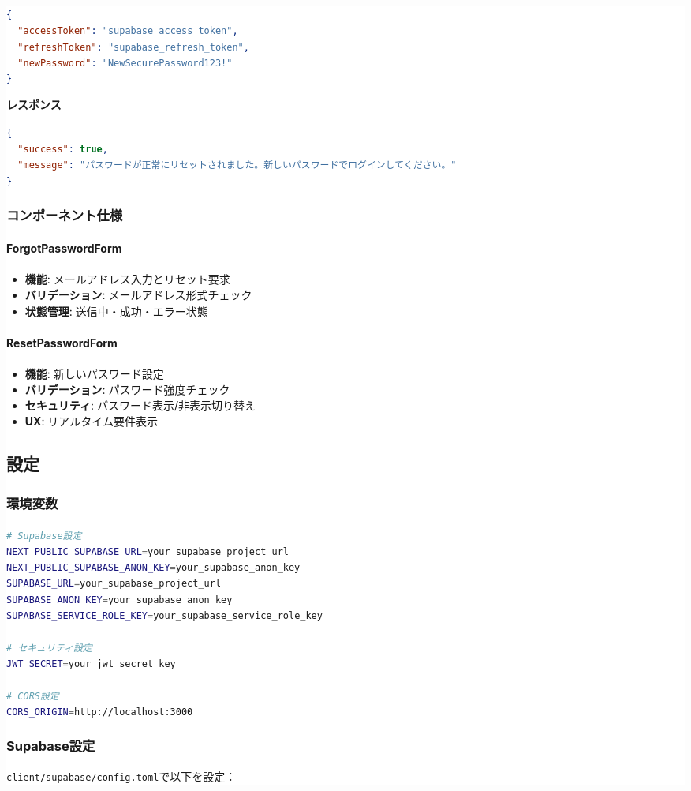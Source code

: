 ```json
{
  "accessToken": "supabase_access_token",
  "refreshToken": "supabase_refresh_token",
  "newPassword": "NewSecurePassword123!"
}
```

**レスポンス**

```json
{
  "success": true,
  "message": "パスワードが正常にリセットされました。新しいパスワードでログインしてください。"
}
```

### コンポーネント仕様

#### ForgotPasswordForm

- **機能**: メールアドレス入力とリセット要求
- **バリデーション**: メールアドレス形式チェック
- **状態管理**: 送信中・成功・エラー状態

#### ResetPasswordForm

- **機能**: 新しいパスワード設定
- **バリデーション**: パスワード強度チェック
- **セキュリティ**: パスワード表示/非表示切り替え
- **UX**: リアルタイム要件表示

## 設定

### 環境変数

```bash
# Supabase設定
NEXT_PUBLIC_SUPABASE_URL=your_supabase_project_url
NEXT_PUBLIC_SUPABASE_ANON_KEY=your_supabase_anon_key
SUPABASE_URL=your_supabase_project_url
SUPABASE_ANON_KEY=your_supabase_anon_key
SUPABASE_SERVICE_ROLE_KEY=your_supabase_service_role_key

# セキュリティ設定
JWT_SECRET=your_jwt_secret_key

# CORS設定
CORS_ORIGIN=http://localhost:3000
```

### Supabase設定

`client/supabase/config.toml`で以下を設定：
